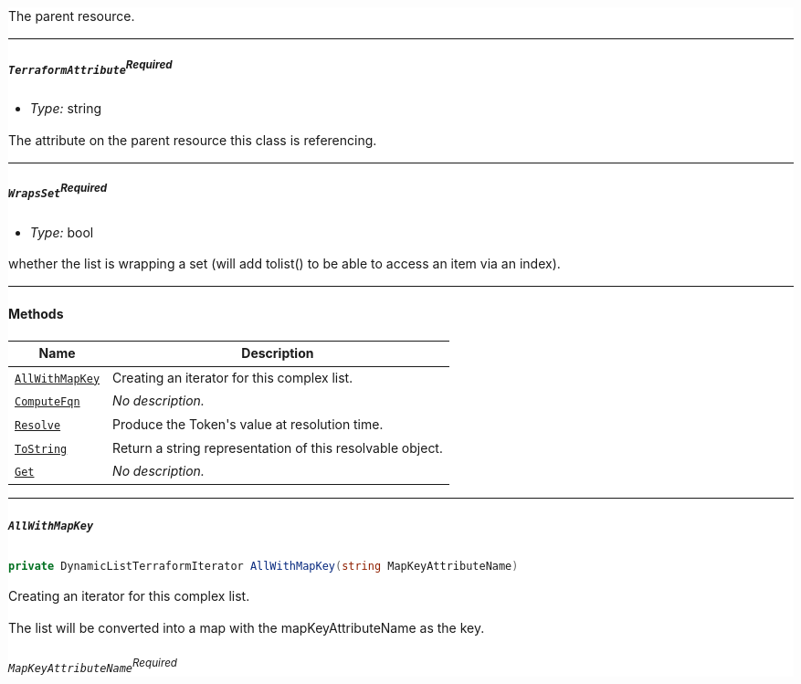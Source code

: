 The parent resource.

---

##### `TerraformAttribute`<sup>Required</sup> <a name="TerraformAttribute" id="@cdktf/provider-mongodbatlas.dataMongodbatlasAdvancedClusters.DataMongodbatlasAdvancedClustersResultsBiConnectorConfigList.Initializer.parameter.terraformAttribute"></a>

- *Type:* string

The attribute on the parent resource this class is referencing.

---

##### `WrapsSet`<sup>Required</sup> <a name="WrapsSet" id="@cdktf/provider-mongodbatlas.dataMongodbatlasAdvancedClusters.DataMongodbatlasAdvancedClustersResultsBiConnectorConfigList.Initializer.parameter.wrapsSet"></a>

- *Type:* bool

whether the list is wrapping a set (will add tolist() to be able to access an item via an index).

---

#### Methods <a name="Methods" id="Methods"></a>

| **Name** | **Description** |
| --- | --- |
| <code><a href="#@cdktf/provider-mongodbatlas.dataMongodbatlasAdvancedClusters.DataMongodbatlasAdvancedClustersResultsBiConnectorConfigList.allWithMapKey">AllWithMapKey</a></code> | Creating an iterator for this complex list. |
| <code><a href="#@cdktf/provider-mongodbatlas.dataMongodbatlasAdvancedClusters.DataMongodbatlasAdvancedClustersResultsBiConnectorConfigList.computeFqn">ComputeFqn</a></code> | *No description.* |
| <code><a href="#@cdktf/provider-mongodbatlas.dataMongodbatlasAdvancedClusters.DataMongodbatlasAdvancedClustersResultsBiConnectorConfigList.resolve">Resolve</a></code> | Produce the Token's value at resolution time. |
| <code><a href="#@cdktf/provider-mongodbatlas.dataMongodbatlasAdvancedClusters.DataMongodbatlasAdvancedClustersResultsBiConnectorConfigList.toString">ToString</a></code> | Return a string representation of this resolvable object. |
| <code><a href="#@cdktf/provider-mongodbatlas.dataMongodbatlasAdvancedClusters.DataMongodbatlasAdvancedClustersResultsBiConnectorConfigList.get">Get</a></code> | *No description.* |

---

##### `AllWithMapKey` <a name="AllWithMapKey" id="@cdktf/provider-mongodbatlas.dataMongodbatlasAdvancedClusters.DataMongodbatlasAdvancedClustersResultsBiConnectorConfigList.allWithMapKey"></a>

```csharp
private DynamicListTerraformIterator AllWithMapKey(string MapKeyAttributeName)
```

Creating an iterator for this complex list.

The list will be converted into a map with the mapKeyAttributeName as the key.

###### `MapKeyAttributeName`<sup>Required</sup> <a name="MapKeyAttributeName" id="@cdktf/provider-mongodbatlas.dataMongodbatlasAdvancedClusters.DataMongodbatlasAdvancedClustersResultsBiConnectorConfigList.allWithMapKey.parameter.mapKeyAttributeName"></a>
